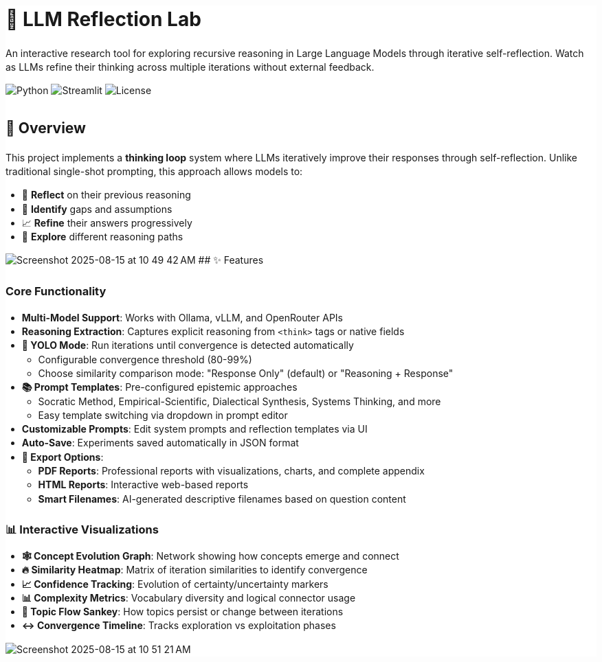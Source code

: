 # 🧠 LLM Reflection Lab

An interactive research tool for exploring recursive reasoning in Large Language Models through iterative self-reflection. Watch as LLMs refine their thinking across multiple iterations without external feedback.

![Python](https://img.shields.io/badge/python-3.10%2B-blue)
![Streamlit](https://img.shields.io/badge/streamlit-1.40%2B-red)
![License](https://img.shields.io/badge/license-MIT-green)

## 🎯 Overview

This project implements a **thinking loop** system where LLMs iteratively improve their responses through self-reflection. Unlike traditional single-shot prompting, this approach allows models to:

- 🔄 **Reflect** on their previous reasoning
- 🎯 **Identify** gaps and assumptions  
- 📈 **Refine** their answers progressively
- 🧩 **Explore** different reasoning paths
<img width="1652" height="843" alt="Screenshot 2025-08-15 at 10 49 42 AM" src="https://github.com/user-attachments/assets/2f62a3a7-845c-482b-84c8-89c49a041d25" />
## ✨ Features

### Core Functionality
- **Multi-Model Support**: Works with Ollama, vLLM, and OpenRouter APIs
- **Reasoning Extraction**: Captures explicit reasoning from `<think>` tags or native fields
- **🎯 YOLO Mode**: Run iterations until convergence is detected automatically
  - Configurable convergence threshold (80-99%)
  - Choose similarity comparison mode: "Response Only" (default) or "Reasoning + Response"
- **📚 Prompt Templates**: Pre-configured epistemic approaches
  - Socratic Method, Empirical-Scientific, Dialectical Synthesis, Systems Thinking, and more
  - Easy template switching via dropdown in prompt editor
- **Customizable Prompts**: Edit system prompts and reflection templates via UI
- **Auto-Save**: Experiments saved automatically in JSON format
- **📄 Export Options**: 
  - **PDF Reports**: Professional reports with visualizations, charts, and complete appendix
  - **HTML Reports**: Interactive web-based reports
  - **Smart Filenames**: AI-generated descriptive filenames based on question content

### 📊 Interactive Visualizations
- **🕸️ Concept Evolution Graph**: Network showing how concepts emerge and connect
- **🔥 Similarity Heatmap**: Matrix of iteration similarities to identify convergence
- **📈 Confidence Tracking**: Evolution of certainty/uncertainty markers
- **📊 Complexity Metrics**: Vocabulary diversity and logical connector usage
- **🌊 Topic Flow Sankey**: How topics persist or change between iterations
- **↔️ Convergence Timeline**: Tracks exploration vs exploitation phases
<img width="740" height="742" alt="Screenshot 2025-08-15 at 10 51 21 AM" src="https://github.com/user-attachments/assets/0239ef23-83aa-430c-afe6-fcfb93e75124" />

